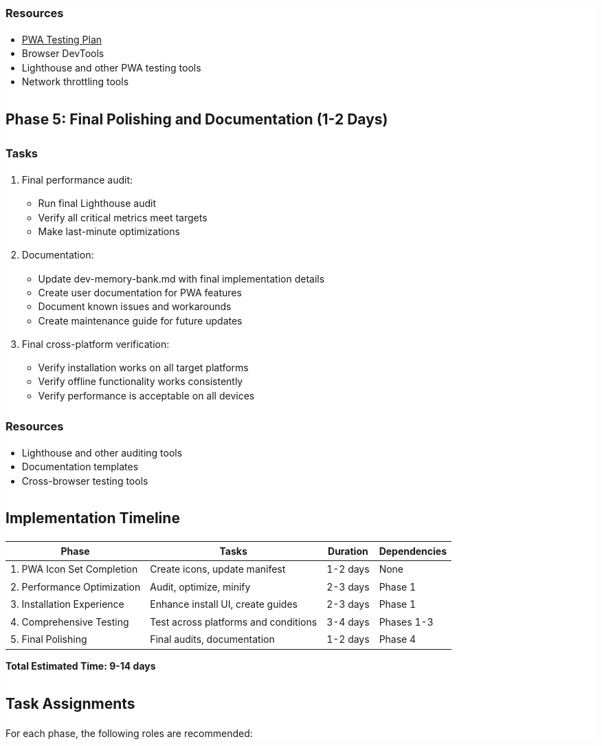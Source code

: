 ### Resources

- [PWA Testing Plan](./dev/pwa-testing-plan.md)
- Browser DevTools
- Lighthouse and other PWA testing tools
- Network throttling tools

## Phase 5: Final Polishing and Documentation (1-2 Days)

### Tasks

1. Final performance audit:
   - Run final Lighthouse audit
   - Verify all critical metrics meet targets
   - Make last-minute optimizations

2. Documentation:
   - Update dev-memory-bank.md with final implementation details
   - Create user documentation for PWA features
   - Document known issues and workarounds
   - Create maintenance guide for future updates

3. Final cross-platform verification:
   - Verify installation works on all target platforms
   - Verify offline functionality works consistently
   - Verify performance is acceptable on all devices

### Resources

- Lighthouse and other auditing tools
- Documentation templates
- Cross-browser testing tools

## Implementation Timeline

| Phase | Tasks | Duration | Dependencies |
|-------|-------|----------|--------------|
| 1. PWA Icon Set Completion | Create icons, update manifest | 1-2 days | None |
| 2. Performance Optimization | Audit, optimize, minify | 2-3 days | Phase 1 |
| 3. Installation Experience | Enhance install UI, create guides | 2-3 days | Phase 1 |
| 4. Comprehensive Testing | Test across platforms and conditions | 3-4 days | Phases 1-3 |
| 5. Final Polishing | Final audits, documentation | 1-2 days | Phase 4 |

**Total Estimated Time: 9-14 days**

## Task Assignments

For each phase, the following roles are recommended:
